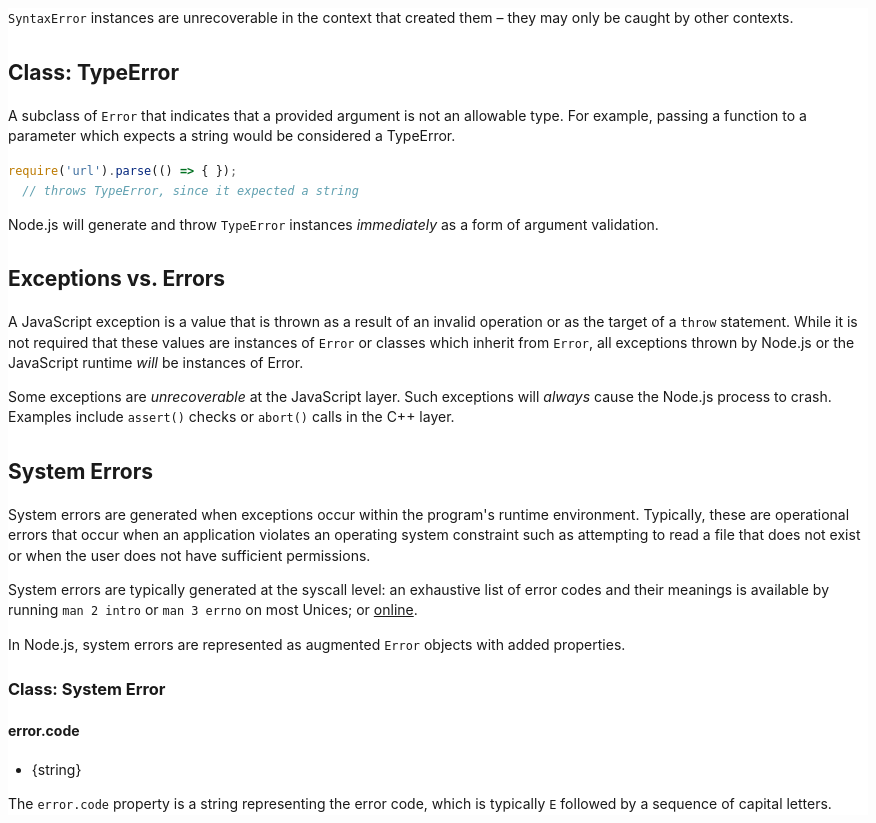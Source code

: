 `SyntaxError` instances are unrecoverable in the context that created them –
they may only be caught by other contexts.

## Class: TypeError

A subclass of `Error` that indicates that a provided argument is not an
allowable type. For example, passing a function to a parameter which expects a
string would be considered a TypeError.

```js
require('url').parse(() => { });
  // throws TypeError, since it expected a string
```

Node.js will generate and throw `TypeError` instances *immediately* as a form
of argument validation.

## Exceptions vs. Errors



A JavaScript exception is a value that is thrown as a result of an invalid
operation or as the target of a `throw` statement. While it is not required
that these values are instances of `Error` or classes which inherit from
`Error`, all exceptions thrown by Node.js or the JavaScript runtime *will* be
instances of Error.

Some exceptions are *unrecoverable* at the JavaScript layer. Such exceptions
will *always* cause the Node.js process to crash. Examples include `assert()`
checks or `abort()` calls in the C++ layer.

## System Errors

System errors are generated when exceptions occur within the program's
runtime environment. Typically, these are operational errors that occur
when an application violates an operating system constraint such as attempting
to read a file that does not exist or when the user does not have sufficient
permissions.

System errors are typically generated at the syscall level: an exhaustive list
of error codes and their meanings is available by running `man 2 intro` or
`man 3 errno` on most Unices; or [online][].

In Node.js, system errors are represented as augmented `Error` objects with
added properties.

### Class: System Error

#### error.code

* {string}

The `error.code` property is a string representing the error code, which is
typically `E` followed by a sequence of capital letters.


[`ERR_INVALID_ARG_TYPE`]: #ERR_INVALID_ARG_TYPE
[`child.kill()`]: child_process.html#child_process_child_kill_signal
[`child.send()`]: child_process.html#child_process_child_send_message_sendhandle_options_callback
[`fs.readFileSync`]: fs.html#fs_fs_readfilesync_file_options
[`fs.readdir`]: fs.html#fs_fs_readdir_path_options_callback
[`fs.unlink`]: fs.html#fs_fs_unlink_path_callback
[`fs`]: fs.html
[`http`]: http.html
[`https`]: https.html
[`libuv Error handling`]: http://docs.libuv.org/en/v1.x/errors.html
[`net`]: net.html
[`new URL(input)`]: url.html#url_constructor_new_url_input_base
[`new URLSearchParams(iterable)`]: url.html#url_constructor_new_urlsearchparams_iterable
[`process.on('uncaughtException')`]: process.html#process_event_uncaughtexception
[`process.send()`]: process.html#process_process_send_message_sendhandle_options_callback
[Node.js Error Codes]: #nodejs-error-codes
[V8's stack trace API]: https://github.com/v8/v8/wiki/Stack-Trace-API
[WHATWG URL API]: url.html#url_the_whatwg_url_api
[domains]: domain.html
[event emitter-based]: events.html#events_class_eventemitter
[file descriptors]: https://en.wikipedia.org/wiki/File_descriptor
[online]: http://man7.org/linux/man-pages/man3/errno.3.html
[stream-based]: stream.html
[syscall]: http://man7.org/linux/man-pages/man2/syscall.2.html
[try-catch]: https://developer.mozilla.org/en-US/docs/Web/JavaScript/Reference/Statements/try...catch
[vm]: vm.html